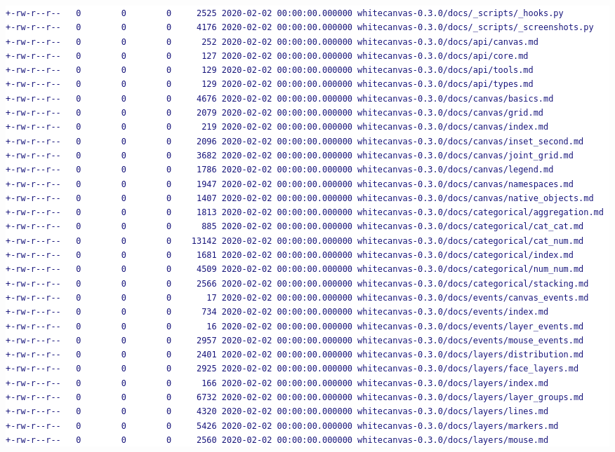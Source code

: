 ```diff
+-rw-r--r--   0        0        0     2525 2020-02-02 00:00:00.000000 whitecanvas-0.3.0/docs/_scripts/_hooks.py
+-rw-r--r--   0        0        0     4176 2020-02-02 00:00:00.000000 whitecanvas-0.3.0/docs/_scripts/_screenshots.py
+-rw-r--r--   0        0        0      252 2020-02-02 00:00:00.000000 whitecanvas-0.3.0/docs/api/canvas.md
+-rw-r--r--   0        0        0      127 2020-02-02 00:00:00.000000 whitecanvas-0.3.0/docs/api/core.md
+-rw-r--r--   0        0        0      129 2020-02-02 00:00:00.000000 whitecanvas-0.3.0/docs/api/tools.md
+-rw-r--r--   0        0        0      129 2020-02-02 00:00:00.000000 whitecanvas-0.3.0/docs/api/types.md
+-rw-r--r--   0        0        0     4676 2020-02-02 00:00:00.000000 whitecanvas-0.3.0/docs/canvas/basics.md
+-rw-r--r--   0        0        0     2079 2020-02-02 00:00:00.000000 whitecanvas-0.3.0/docs/canvas/grid.md
+-rw-r--r--   0        0        0      219 2020-02-02 00:00:00.000000 whitecanvas-0.3.0/docs/canvas/index.md
+-rw-r--r--   0        0        0     2096 2020-02-02 00:00:00.000000 whitecanvas-0.3.0/docs/canvas/inset_second.md
+-rw-r--r--   0        0        0     3682 2020-02-02 00:00:00.000000 whitecanvas-0.3.0/docs/canvas/joint_grid.md
+-rw-r--r--   0        0        0     1786 2020-02-02 00:00:00.000000 whitecanvas-0.3.0/docs/canvas/legend.md
+-rw-r--r--   0        0        0     1947 2020-02-02 00:00:00.000000 whitecanvas-0.3.0/docs/canvas/namespaces.md
+-rw-r--r--   0        0        0     1407 2020-02-02 00:00:00.000000 whitecanvas-0.3.0/docs/canvas/native_objects.md
+-rw-r--r--   0        0        0     1813 2020-02-02 00:00:00.000000 whitecanvas-0.3.0/docs/categorical/aggregation.md
+-rw-r--r--   0        0        0      885 2020-02-02 00:00:00.000000 whitecanvas-0.3.0/docs/categorical/cat_cat.md
+-rw-r--r--   0        0        0    13142 2020-02-02 00:00:00.000000 whitecanvas-0.3.0/docs/categorical/cat_num.md
+-rw-r--r--   0        0        0     1681 2020-02-02 00:00:00.000000 whitecanvas-0.3.0/docs/categorical/index.md
+-rw-r--r--   0        0        0     4509 2020-02-02 00:00:00.000000 whitecanvas-0.3.0/docs/categorical/num_num.md
+-rw-r--r--   0        0        0     2566 2020-02-02 00:00:00.000000 whitecanvas-0.3.0/docs/categorical/stacking.md
+-rw-r--r--   0        0        0       17 2020-02-02 00:00:00.000000 whitecanvas-0.3.0/docs/events/canvas_events.md
+-rw-r--r--   0        0        0      734 2020-02-02 00:00:00.000000 whitecanvas-0.3.0/docs/events/index.md
+-rw-r--r--   0        0        0       16 2020-02-02 00:00:00.000000 whitecanvas-0.3.0/docs/events/layer_events.md
+-rw-r--r--   0        0        0     2957 2020-02-02 00:00:00.000000 whitecanvas-0.3.0/docs/events/mouse_events.md
+-rw-r--r--   0        0        0     2401 2020-02-02 00:00:00.000000 whitecanvas-0.3.0/docs/layers/distribution.md
+-rw-r--r--   0        0        0     2925 2020-02-02 00:00:00.000000 whitecanvas-0.3.0/docs/layers/face_layers.md
+-rw-r--r--   0        0        0      166 2020-02-02 00:00:00.000000 whitecanvas-0.3.0/docs/layers/index.md
+-rw-r--r--   0        0        0     6732 2020-02-02 00:00:00.000000 whitecanvas-0.3.0/docs/layers/layer_groups.md
+-rw-r--r--   0        0        0     4320 2020-02-02 00:00:00.000000 whitecanvas-0.3.0/docs/layers/lines.md
+-rw-r--r--   0        0        0     5426 2020-02-02 00:00:00.000000 whitecanvas-0.3.0/docs/layers/markers.md
+-rw-r--r--   0        0        0     2560 2020-02-02 00:00:00.000000 whitecanvas-0.3.0/docs/layers/mouse.md
```
